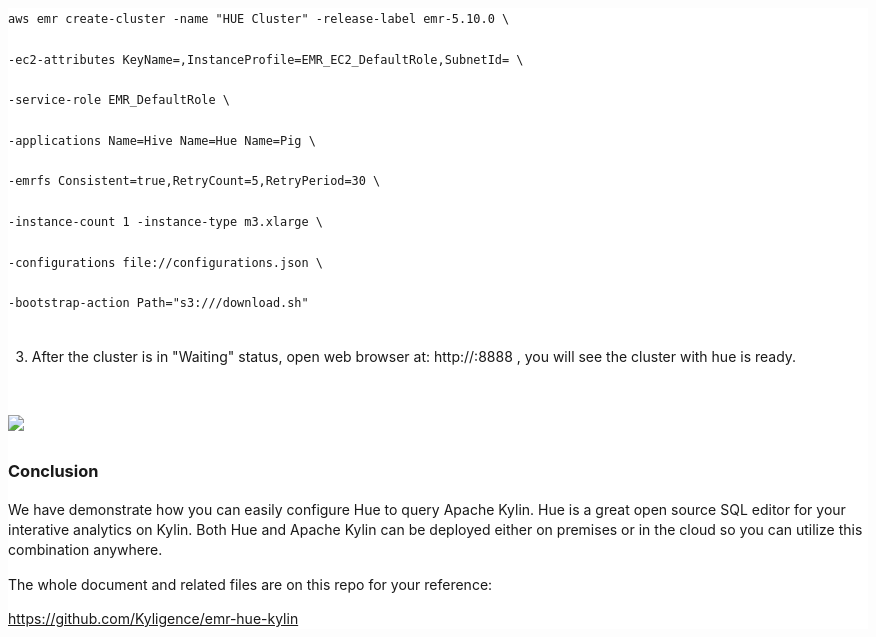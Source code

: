 <pre><code class="bash">aws emr create-cluster -name "HUE Cluster" -release-label emr-5.10.0 \

-ec2-attributes KeyName=<keypair_name>,InstanceProfile=EMR_EC2_DefaultRole,SubnetId=<subnet_id> \

-service-role EMR_DefaultRole \

-applications Name=Hive Name=Hue Name=Pig \

-emrfs Consistent=true,RetryCount=5,RetryPeriod=30 \

-instance-count 1 -instance-type m3.xlarge \

-configurations file://configurations.json \

-bootstrap-action Path="s3://<your_bucket>/download.sh"

</code></pre>

<ol start="3">
  <li>
    After the cluster is in "Waiting" status, open web browser at: http://:8888 , you will see the cluster with hue is ready.
  </li>
</ol>

&nbsp;

[<img class="aligncenter wp-image-5130" src="https://cdn.gethue.com/uploads/2017/12/Screen-Shot-2017-12-05-at-6.15.36-PM.png"/>][5]

### <a class="md-header-anchor " name="header-n89"></a>Conclusion

We have demonstrate how you can easily configure Hue to query Apache Kylin. Hue is a great open source SQL editor for your interative analytics on Kylin. Both Hue and Apache Kylin can be deployed either on premises or in the cloud so you can utilize this combination anywhere.

The whole document and related files are on this repo for your reference:

<a href="https://github.com/Kyligence/emr-hue-kylin" target="_blank" rel="noopener noreferrer">https://github.com/Kyligence/emr-hue-kylin</a>

 [1]: http://kylin.apache.org/
 [2]: https://cdn.gethue.com/uploads/2017/12/Screen-Shot-2017-11-15-at-3.01.53-PM.png
 [3]: https://cdn.gethue.com/uploads/2017/12/Screen-Shot-2017-11-15-at-3.02.13-PM.png
 [4]: http://kylin.apache.org/docs21/install/kylin_aws_emr.html
 [5]: https://cdn.gethue.com/uploads/2017/12/Screen-Shot-2017-12-05-at-6.15.36-PM.png
